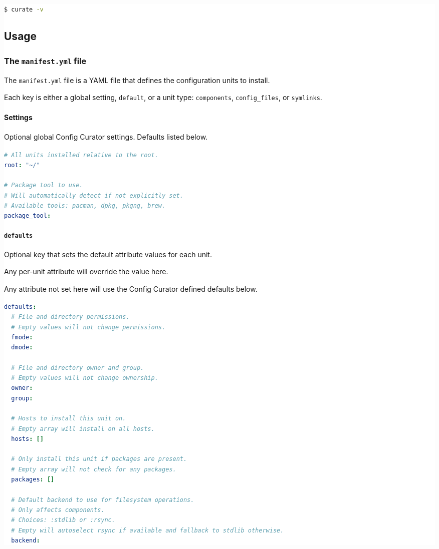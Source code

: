   ```bash
  $ curate -v
  ```

## Usage

### The `manifest.yml` file

The `manifest.yml` file is a YAML file that defines
the configuration units to install.

Each key is either a global setting, `default`,
or a unit type: `components`, `config_files`, or `symlinks`.

#### Settings

Optional global Config Curator settings.
Defaults listed below.

```yaml
# All units installed relative to the root.
root: "~/"

# Package tool to use.
# Will automatically detect if not explicitly set.
# Available tools: pacman, dpkg, pkgng, brew.
package_tool:
```

#### `defaults`

Optional key that sets the default attribute values for each unit.

Any per-unit attribute will override the value here.

Any attribute not set here will use
the Config Curator defined defaults below.

```yaml
defaults:
  # File and directory permissions.
  # Empty values will not change permissions.
  fmode:
  dmode:

  # File and directory owner and group.
  # Empty values will not change ownership.
  owner:
  group:

  # Hosts to install this unit on.
  # Empty array will install on all hosts.
  hosts: []

  # Only install this unit if packages are present.
  # Empty array will not check for any packages.
  packages: []

  # Default backend to use for filesystem operations.
  # Only affects components.
  # Choices: :stdlib or :rsync.
  # Empty will autoselect rsync if available and fallback to stdlib otherwise.
  backend:
```
